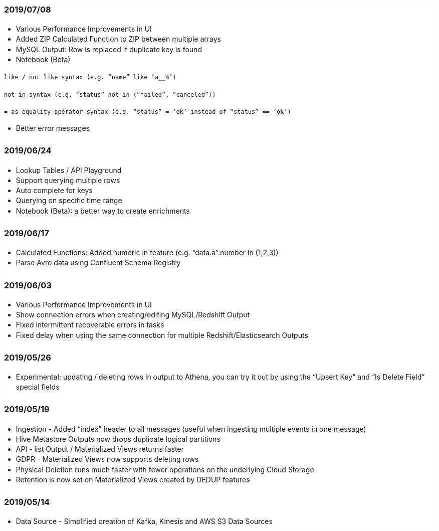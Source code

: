 ### 2019/07/08

* Various Performance Improvements in UI
* Added ZIP Calculated Function to ZIP between multiple arrays
* MySQL Output: Row is replaced if duplicate key is found
* Notebook \(Beta\)

`like / not like syntax (e.g. “name” like ‘a__%’)`

`not in syntax (e.g. “status” not in (“failed”, “canceled”))`

`= as equality operator syntax (e.g. “status” = ‘ok’ instead of “status” == ‘ok’)`

* Better error messages

### 2019/06/24

* Lookup Tables / API Playground
* Support querying multiple rows
* Auto complete for keys
* Querying on specific time range
* Notebook \(Beta\): a better way to create enrichments

### 2019/06/17

* Calculated Functions: Added numeric in feature \(e.g. “data.a”:number in \(1,2,3\)\)
* Parse Avro data using Confluent Schema Registry

### 2019/06/03

* Various Performance Improvements in UI
* Show connection errors when creating/editing MySQL/Redshift Output
* Fixed intermittent recoverable errors in tasks
* Fixed delay when using the same connection for multiple Redshift/Elasticsearch Outputs

### 2019/05/26

* Experimental: updating / deleting rows in output to Athena, you can try it out by using the “Upsert Key” and “Is Delete Field” special fields

### 2019/05/19

* Ingestion - Added “index” header to all messages \(useful when ingesting multiple events in one message\)
* Hive Metastore Outputs now drops duplicate logical partitions
* API - list Output / Materialized Views returns faster
* GDPR - Materialized Views now supports deleting rows
* Physical Deletion runs much faster with fewer operations on the underlying Cloud Storage
* Retention is now set on Materialized Views created by DEDUP features

### 2019/05/14

* Data Source - Simplified creation of Kafka, Kinesis and AWS S3 Data Sources
